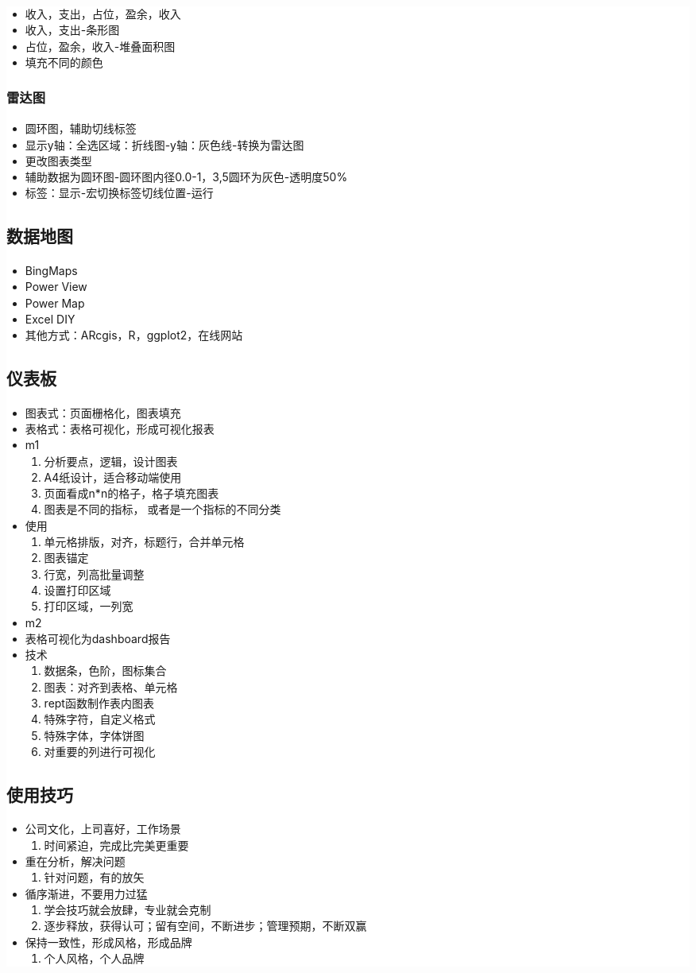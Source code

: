 +	收入，支出，占位，盈余，收入
+	收入，支出-条形图
+	占位，盈余，收入-堆叠面积图
+	填充不同的颜色
### 雷达图
+	圆环图，辅助切线标签
+	显示y轴：全选区域：折线图-y轴：灰色线-转换为雷达图
+	更改图表类型
+	辅助数据为圆环图-圆环图内径0.0-1，3,5圆环为灰色-透明度50%
+	标签：显示-宏切换标签切线位置-运行

## 数据地图
+	BingMaps
+	Power View
+	Power Map
+	Excel DIY
+	其他方式：ARcgis，R，ggplot2，在线网站
## 仪表板
+	图表式：页面栅格化，图表填充
+	表格式：表格可视化，形成可视化报表
+	m1
	1.	分析要点，逻辑，设计图表
	2.	A4纸设计，适合移动端使用
	3.	页面看成n*n的格子，格子填充图表
	4.	图表是不同的指标， 或者是一个指标的不同分类
+	使用
	1.	单元格排版，对齐，标题行，合并单元格
	2.	图表锚定
	3.	行宽，列高批量调整
	4.	设置打印区域
	5.	打印区域，一列宽
+	m2
+	表格可视化为dashboard报告
+	技术
	1.	数据条，色阶，图标集合
	2.	图表：对齐到表格、单元格
	3.	rept函数制作表内图表
	4.	特殊字符，自定义格式
	5.	特殊字体，字体饼图
	6.	对重要的列进行可视化


## 使用技巧
+	公司文化，上司喜好，工作场景
	1.	时间紧迫，完成比完美更重要
+	重在分析，解决问题
	1.	针对问题，有的放矢
+	循序渐进，不要用力过猛
	1.	学会技巧就会放肆，专业就会克制
	2.	逐步释放，获得认可；留有空间，不断进步；管理预期，不断双赢
+	保持一致性，形成风格，形成品牌
	1.	个人风格，个人品牌
